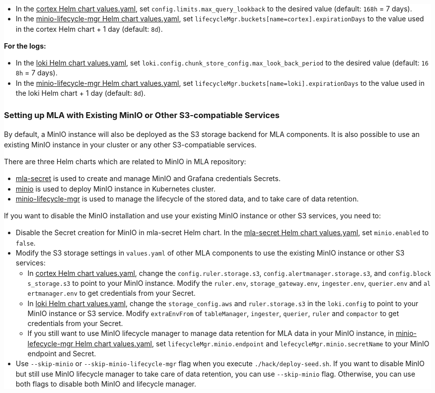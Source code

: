 - In the [cortex Helm chart values.yaml](https://github.com/kubermatic/mla/blob/main/config/cortex/values.yaml#L208), set `config.limits.max_query_lookback` to the desired value (default: `168h` = 7 days).
- In the [minio-lifecycle-mgr Helm chart values.yaml](https://github.com/kubermatic/mla/blob/main/config/minio-lifecycle-mgr/values.yaml#L18), set `lifecycleMgr.buckets[name=cortex].expirationDays` to the value used in the cortex Helm chart + 1 day (default: `8d`).

**For the logs:**

- In the [loki Helm chart values.yaml](https://github.com/kubermatic/mla/blob/main/config/loki/values.yaml#L52), set `loki.config.chunk_store_config.max_look_back_period` to the desired value (default: `168h` = 7 days).
- In the [minio-lifecycle-mgr Helm chart values.yaml](https://github.com/kubermatic/mla/blob/main/config/minio-lifecycle-mgr/values.yaml#L20), set `lifecycleMgr.buckets[name=loki].expirationDays` to the value used in the loki Helm chart + 1 day (default: `8d`).

### Setting up MLA with Existing MinIO or Other S3-compatiable Services

By default, a MinIO instance will also be deployed as the S3 storage backend for MLA components. It is also possible to use an existing MinIO instance in your cluster or any other S3-compatiable services.

There are three Helm charts which are related to MinIO in MLA repository:
- [mla-secret](https://github.com/kubermatic/mla/tree/main/charts/mla-secrets) is used to create and manage MinIO and Grafana credentials Secrets.
- [minio](https://github.com/kubermatic/mla/tree/main/charts/minio) is used to deploy MinIO instance in Kubernetes cluster.
- [minio-lifecycle-mgr](https://github.com/kubermatic/mla/tree/main/charts/minio-lifecycle-mgr) is used to manage the lifecycle of the stored data, and to take care of data retention.

If you want to disable the MinIO installation and use your existing MinIO instance or other S3 services, you need to:
- Disable the Secret creation for MinIO in mla-secret Helm chart. In the [mla-secret Helm chart values.yaml](https://github.com/kubermatic/mla/blob/main/config/mla-secrets/values.yaml#L22), set `minio.enabled` to `false`.
- Modify the S3 storage settings in `values.yaml` of other MLA components to use the existing MinIO instance or other S3 services:
  - In [cortex Helm chart values.yaml](https://github.com/kubermatic/mla/blob/main/config/cortex/values.yaml), change the `config.ruler.storage.s3`, `config.alertmanager.storage.s3`, and `config.blocks_storage.s3` to point to your MinIO instance. Modify the `ruler.env`, `storage_gateway.env`, `ingester.env`, `querier.env` and `alertmanager.env` to get credentials from your Secret.
  - In [loki Helm chart values.yaml](https://github.com/kubermatic/mla/blob/main/config/loki/values.yaml), change the `storage_config.aws` and `ruler.storage.s3` in the `loki.config` to point to your MinIO instance or S3 service. Modify `extraEnvFrom` of `tableManager`, `ingester`, `querier`, `ruler` and `compactor` to get credentials from your Secret.
  - If you still want to use MinIO lifecycle manager to manage data retention for MLA data in your MinIO instance, in [minio-lefecycle-mgr Helm chart values.yaml](https://github.com/kubermatic/mla/blob/main/config/minio-lifecycle-mgr/values.yaml), set `lifecycleMgr.minio.endpoint` and `lefecycleMgr.minio.secretName` to your MinIO endpoint and Secret.
- Use `--skip-minio` or `--skip-minio-lifecycle-mgr` flag when you execute `./hack/deploy-seed.sh`. If you want to disable MinIO but still use MinIO lifecycle manager to take care of data retention, you can use `--skip-minio` flag. Otherwise, you can use both flags to disable both MinIO and lifecycle manager.
